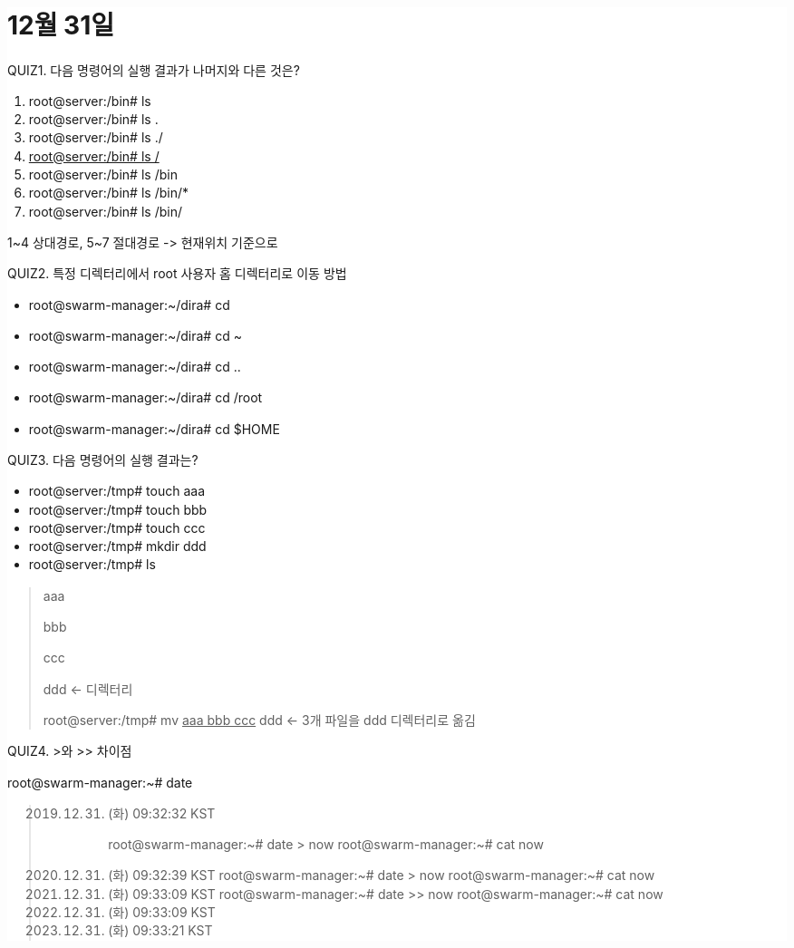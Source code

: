 # 12월 31일

QUIZ1. 다음 명령어의 실행 결과가 나머지와 다른 것은?

1. root@server:/bin# ls
2. root@server:/bin# ls .
3. root@server:/bin# ls ./
4. <u>root@server:/bin# ls /</u>
5. root@server:/bin# ls /bin
6. root@server:/bin# ls /bin/*
7. root@server:/bin# ls /bin/

1~4 상대경로, 5~7 절대경로 -> 현재위치 기준으로



QUIZ2. 특정 디렉터리에서 root 사용자 홈 디렉터리로 이동 방법

- root@swarm-manager:~/dira# cd 

- root@swarm-manager:~/dira# cd ~

- root@swarm-manager:~/dira# cd ..

- root@swarm-manager:~/dira# cd /root

- root@swarm-manager:~/dira# cd $HOME



QUIZ3. 다음 명령어의 실행 결과는?

- root@server:/tmp# touch aaa
- root@server:/tmp# touch bbb
- root@server:/tmp# touch ccc
- root@server:/tmp# mkdir ddd
- root@server:/tmp# ls

> aaa
>
> bbb
>
> ccc
>
> ddd ← 디렉터리
>
> root@server:/tmp# mv <u>aaa bbb ccc</u> ddd <- 3개 파일을 ddd 디렉터리로 옮김



QUIZ4. >와 >> 차이점

root@swarm-manager:~# date
> 2019. 12. 31. (화) 09:32:32 KST
>
>               root@swarm-manager:~# date > now
>               root@swarm-manager:~# cat now
> 2019. 12. 31. (화) 09:32:39 KST
> root@swarm-manager:~# date > now
> root@swarm-manager:~# cat now
> 2019. 12. 31. (화) 09:33:09 KST
> root@swarm-manager:~# date >> now
> root@swarm-manager:~# cat now
> 2019. 12. 31. (화) 09:33:09 KST
> 2019. 12. 31. (화) 09:33:21 KST
